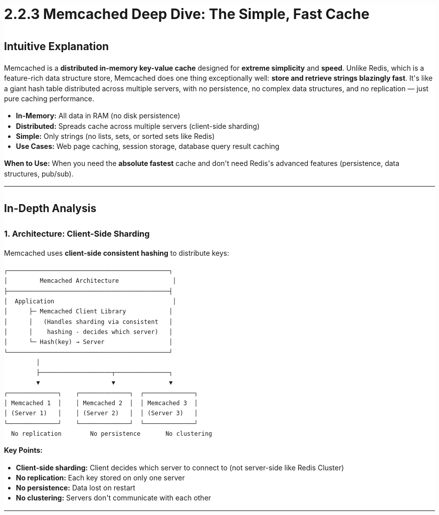 # 2.2.3 Memcached Deep Dive: The Simple, Fast Cache

## Intuitive Explanation

Memcached is a **distributed in-memory key-value cache** designed for **extreme simplicity** and **speed**. Unlike Redis, which is a feature-rich data structure store, Memcached does one thing exceptionally well: **store and retrieve strings blazingly fast**. It's like a giant hash table distributed across multiple servers, with no persistence, no complex data structures, and no replication — just pure caching performance.

- **In-Memory:** All data in RAM (no disk persistence)
- **Distributed:** Spreads cache across multiple servers (client-side sharding)
- **Simple:** Only strings (no lists, sets, or sorted sets like Redis)
- **Use Cases:** Web page caching, session storage, database query result caching

**When to Use:** When you need the **absolute fastest** cache and don't need Redis's advanced features (persistence, data structures, pub/sub).

---

## In-Depth Analysis

### 1. Architecture: Client-Side Sharding

Memcached uses **client-side consistent hashing** to distribute keys:

```
┌─────────────────────────────────────────────┐
│         Memcached Architecture               │
├─────────────────────────────────────────────┤
│  Application                                 │
│      ├─ Memcached Client Library            │
│      │   (Handles sharding via consistent   │
│      │    hashing - decides which server)   │
│      └─ Hash(key) → Server                  │
└─────────────────────────────────────────────┘
         │
         ├────────────────────┬───────────────┐
         ▼                    ▼               ▼
┌──────────────┐    ┌──────────────┐  ┌──────────────┐
│ Memcached 1  │    │ Memcached 2  │  │ Memcached 3  │
│ (Server 1)   │    │ (Server 2)   │  │ (Server 3)   │
└──────────────┘    └──────────────┘  └──────────────┘
  No replication        No persistence       No clustering
```

**Key Points:**
- **Client-side sharding:** Client decides which server to connect to (not server-side like Redis Cluster)
- **No replication:** Each key stored on only one server
- **No persistence:** Data lost on restart
- **No clustering:** Servers don't communicate with each other

---